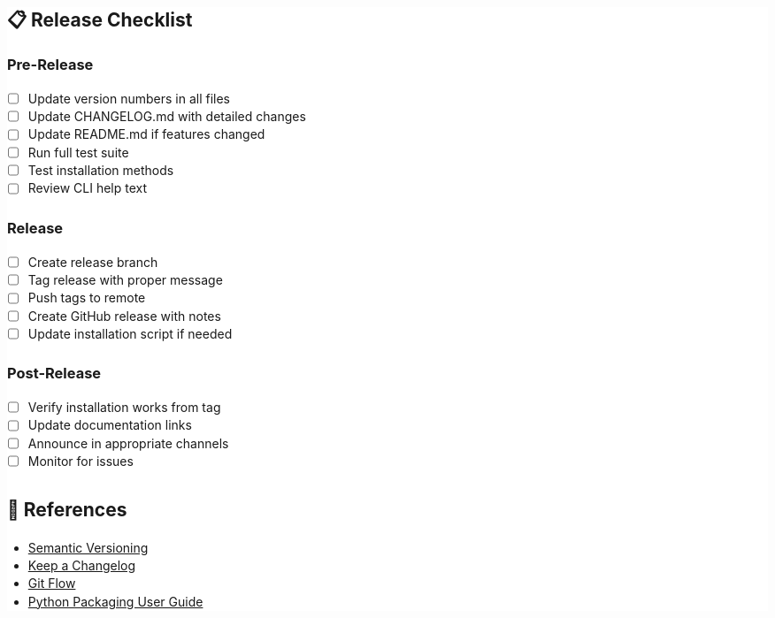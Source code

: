 ## 📋 Release Checklist

### Pre-Release
- [ ] Update version numbers in all files
- [ ] Update CHANGELOG.md with detailed changes
- [ ] Update README.md if features changed
- [ ] Run full test suite
- [ ] Test installation methods
- [ ] Review CLI help text

### Release
- [ ] Create release branch
- [ ] Tag release with proper message
- [ ] Push tags to remote
- [ ] Create GitHub release with notes
- [ ] Update installation script if needed

### Post-Release
- [ ] Verify installation works from tag
- [ ] Update documentation links
- [ ] Announce in appropriate channels
- [ ] Monitor for issues

## 🔗 References

- [Semantic Versioning](https://semver.org/)
- [Keep a Changelog](https://keepachangelog.com/)
- [Git Flow](https://nvie.com/posts/a-successful-git-branching-model/)
- [Python Packaging User Guide](https://packaging.python.org/)
